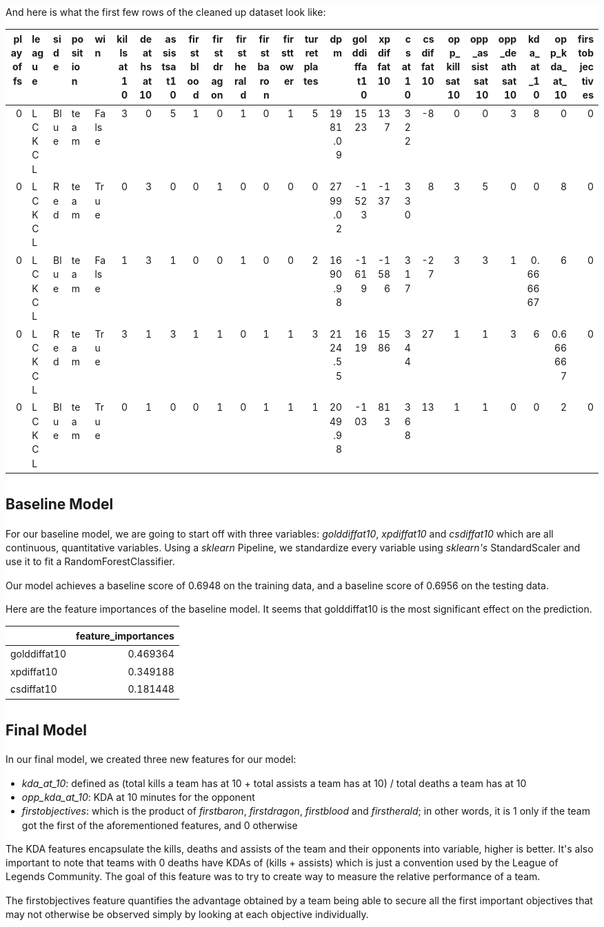 And here is what the first few rows of the cleaned up dataset look like:

|   playoffs | league   | side   | position   | win   |   killsat10 |   deathsat10 |   assistsat10 |   firstblood |   firstdragon |   firstherald |   firstbaron |   firsttower |   turretplates |     dpm |   golddiffat10 |   xpdiffat10 |   csat10 |   csdiffat10 |   opp_killsat10 |   opp_assistsat10 |   opp_deathsat10 |   kda_at_10 |   opp_kda_at_10 |   firstobjectives |
|-----------:|:---------|:-------|:-----------|:------|------------:|-------------:|--------------:|-------------:|--------------:|--------------:|-------------:|-------------:|---------------:|--------:|---------------:|-------------:|---------:|-------------:|----------------:|------------------:|-----------------:|------------:|----------------:|------------------:|
|          0 | LCK CL   | Blue   | team       | False |           3 |            0 |             5 |            1 |             0 |             1 |            0 |            1 |              5 | 1981.09 |           1523 |          137 |      322 |           -8 |               0 |                 0 |                3 |    8        |        0        |                 0 |
|          0 | LCK CL   | Red    | team       | True  |           0 |            3 |             0 |            0 |             1 |             0 |            0 |            0 |              0 | 2799.02 |          -1523 |         -137 |      330 |            8 |               3 |                 5 |                0 |    0        |        8        |                 0 |
|          0 | LCK CL   | Blue   | team       | False |           1 |            3 |             1 |            0 |             0 |             1 |            0 |            0 |              2 | 1690.98 |          -1619 |        -1586 |      317 |          -27 |               3 |                 3 |                1 |    0.666667 |        6        |                 0 |
|          0 | LCK CL   | Red    | team       | True  |           3 |            1 |             3 |            1 |             1 |             0 |            1 |            1 |              3 | 2124.55 |           1619 |         1586 |      344 |           27 |               1 |                 1 |                3 |    6        |        0.666667 |                 0 |
|          0 | LCK CL   | Blue   | team       | True  |           0 |            1 |             0 |            0 |             1 |             0 |            1 |            1 |              1 | 2049.98 |           -103 |          813 |      368 |           13 |               1 |                 1 |                0 |    0        |        2        |                 0 |



## Baseline Model

For our baseline model, we are going to start off with three variables: *golddiffat10*, *xpdiffat10* and *csdiffat10* which are all continuous, quantitative variables. Using a *sklearn* Pipeline, we standardize every variable using *sklearn's* StandardScaler and use it to fit a RandomForestClassifier. 

Our model achieves a baseline score of 0.6948 on the training data, and a baseline score of 0.6956 on the testing data.

Here are the feature importances of the baseline model. It seems that golddiffat10 is the most significant effect on the prediction.

|              |   feature_importances |
|:-------------|----------------------:|
| golddiffat10 |              0.469364 |
| xpdiffat10   |              0.349188 |
| csdiffat10   |              0.181448 |

## Final Model

In our final model, we created three new features for our model:
 - *kda_at_10*: defined as (total kills a team has at 10 + total assists a team has at 10) / total deaths a team has at 10
 - *opp_kda_at_10*: KDA at 10 minutes for the opponent
 - *firstobjectives*: which is the product of *firstbaron*, *firstdragon*, *firstblood* and *firstherald*; in other words, it is 1 only if the team got the first of the aforementioned features, and 0 otherwise

The KDA features encapsulate the kills, deaths and assists of the team and their opponents into variable, higher is better. It's also important to note that teams with 0 deaths have KDAs of (kills + assists) which is just a convention used by the League of Legends Community. The goal of this feature was to try to create way to measure the relative performance of a team.

The firstobjectives feature quantifies the advantage obtained by a team being able to secure all the first important objectives that may not otherwise be observed simply by looking at each objective individually.
